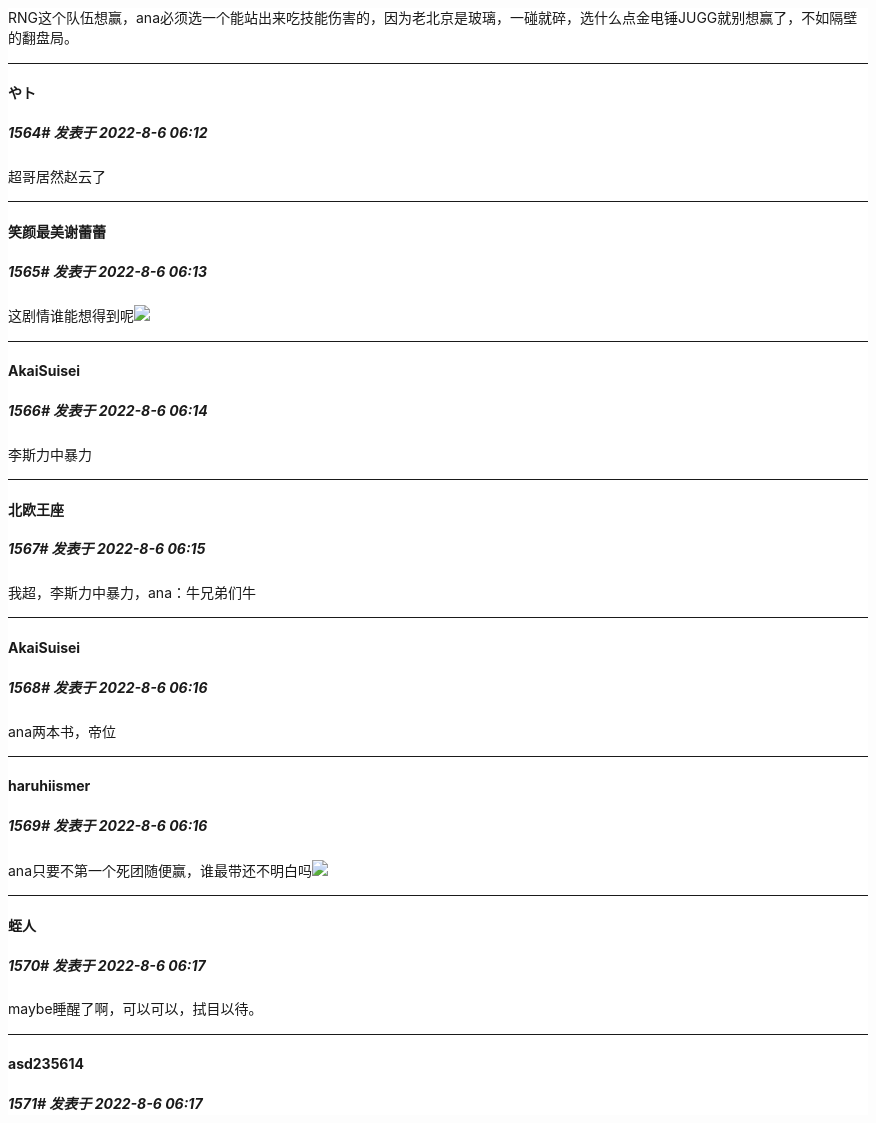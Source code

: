 RNG这个队伍想赢，ana必须选一个能站出来吃技能伤害的，因为老北京是玻璃，一碰就碎，选什么点金电锤JUGG就别想赢了，不如隔壁的翻盘局。

*****

####  やト  
##### 1564#       发表于 2022-8-6 06:12

超哥居然赵云了

*****

####  笑颜最美谢蕾蕾  
##### 1565#       发表于 2022-8-6 06:13

这剧情谁能想得到呢<img src="https://static.saraba1st.com/image/smiley/face2017/037.png" referrerpolicy="no-referrer">

*****

####  AkaiSuisei  
##### 1566#       发表于 2022-8-6 06:14

李斯力中暴力

*****

####  北欧王座  
##### 1567#       发表于 2022-8-6 06:15

我超，李斯力中暴力，ana：牛兄弟们牛

*****

####  AkaiSuisei  
##### 1568#       发表于 2022-8-6 06:16

ana两本书，帝位

*****

####  haruhiismer  
##### 1569#       发表于 2022-8-6 06:16

ana只要不第一个死团随便赢，谁最带还不明白吗<img src="https://static.saraba1st.com/image/smiley/face2017/037.png" referrerpolicy="no-referrer">

*****

####  蛭人  
##### 1570#       发表于 2022-8-6 06:17

maybe睡醒了啊，可以可以，拭目以待。

*****

####  asd235614  
##### 1571#       发表于 2022-8-6 06:17

